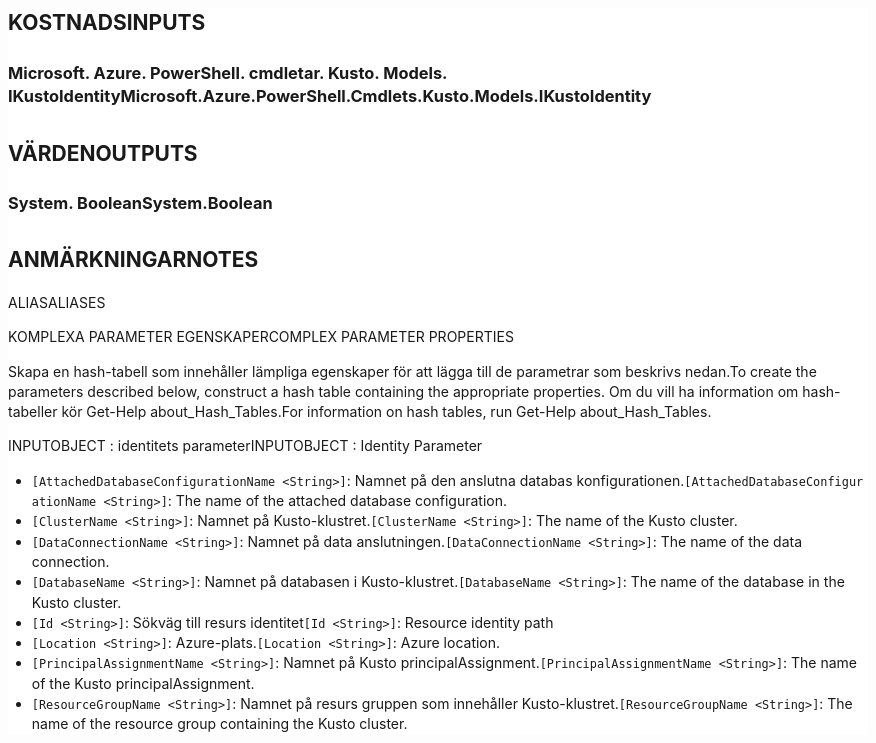 ## <span data-ttu-id="dc740-138">KOSTNADS</span><span class="sxs-lookup"><span data-stu-id="dc740-138">INPUTS</span></span>

### <span data-ttu-id="dc740-139">Microsoft. Azure. PowerShell. cmdletar. Kusto. Models. IKustoIdentity</span><span class="sxs-lookup"><span data-stu-id="dc740-139">Microsoft.Azure.PowerShell.Cmdlets.Kusto.Models.IKustoIdentity</span></span>

## <span data-ttu-id="dc740-140">VÄRDEN</span><span class="sxs-lookup"><span data-stu-id="dc740-140">OUTPUTS</span></span>

### <span data-ttu-id="dc740-141">System. Boolean</span><span class="sxs-lookup"><span data-stu-id="dc740-141">System.Boolean</span></span>

## <span data-ttu-id="dc740-142">ANMÄRKNINGAR</span><span class="sxs-lookup"><span data-stu-id="dc740-142">NOTES</span></span>

<span data-ttu-id="dc740-143">ALIAS</span><span class="sxs-lookup"><span data-stu-id="dc740-143">ALIASES</span></span>

<span data-ttu-id="dc740-144">KOMPLEXA PARAMETER EGENSKAPER</span><span class="sxs-lookup"><span data-stu-id="dc740-144">COMPLEX PARAMETER PROPERTIES</span></span>

<span data-ttu-id="dc740-145">Skapa en hash-tabell som innehåller lämpliga egenskaper för att lägga till de parametrar som beskrivs nedan.</span><span class="sxs-lookup"><span data-stu-id="dc740-145">To create the parameters described below, construct a hash table containing the appropriate properties.</span></span> <span data-ttu-id="dc740-146">Om du vill ha information om hash-tabeller kör Get-Help about_Hash_Tables.</span><span class="sxs-lookup"><span data-stu-id="dc740-146">For information on hash tables, run Get-Help about_Hash_Tables.</span></span>


<span data-ttu-id="dc740-147">INPUTOBJECT <IKustoIdentity> : identitets parameter</span><span class="sxs-lookup"><span data-stu-id="dc740-147">INPUTOBJECT <IKustoIdentity>: Identity Parameter</span></span>
  - <span data-ttu-id="dc740-148">`[AttachedDatabaseConfigurationName <String>]`: Namnet på den anslutna databas konfigurationen.</span><span class="sxs-lookup"><span data-stu-id="dc740-148">`[AttachedDatabaseConfigurationName <String>]`: The name of the attached database configuration.</span></span>
  - <span data-ttu-id="dc740-149">`[ClusterName <String>]`: Namnet på Kusto-klustret.</span><span class="sxs-lookup"><span data-stu-id="dc740-149">`[ClusterName <String>]`: The name of the Kusto cluster.</span></span>
  - <span data-ttu-id="dc740-150">`[DataConnectionName <String>]`: Namnet på data anslutningen.</span><span class="sxs-lookup"><span data-stu-id="dc740-150">`[DataConnectionName <String>]`: The name of the data connection.</span></span>
  - <span data-ttu-id="dc740-151">`[DatabaseName <String>]`: Namnet på databasen i Kusto-klustret.</span><span class="sxs-lookup"><span data-stu-id="dc740-151">`[DatabaseName <String>]`: The name of the database in the Kusto cluster.</span></span>
  - <span data-ttu-id="dc740-152">`[Id <String>]`: Sökväg till resurs identitet</span><span class="sxs-lookup"><span data-stu-id="dc740-152">`[Id <String>]`: Resource identity path</span></span>
  - <span data-ttu-id="dc740-153">`[Location <String>]`: Azure-plats.</span><span class="sxs-lookup"><span data-stu-id="dc740-153">`[Location <String>]`: Azure location.</span></span>
  - <span data-ttu-id="dc740-154">`[PrincipalAssignmentName <String>]`: Namnet på Kusto principalAssignment.</span><span class="sxs-lookup"><span data-stu-id="dc740-154">`[PrincipalAssignmentName <String>]`: The name of the Kusto principalAssignment.</span></span>
  - <span data-ttu-id="dc740-155">`[ResourceGroupName <String>]`: Namnet på resurs gruppen som innehåller Kusto-klustret.</span><span class="sxs-lookup"><span data-stu-id="dc740-155">`[ResourceGroupName <String>]`: The name of the resource group containing the Kusto cluster.</span></span>